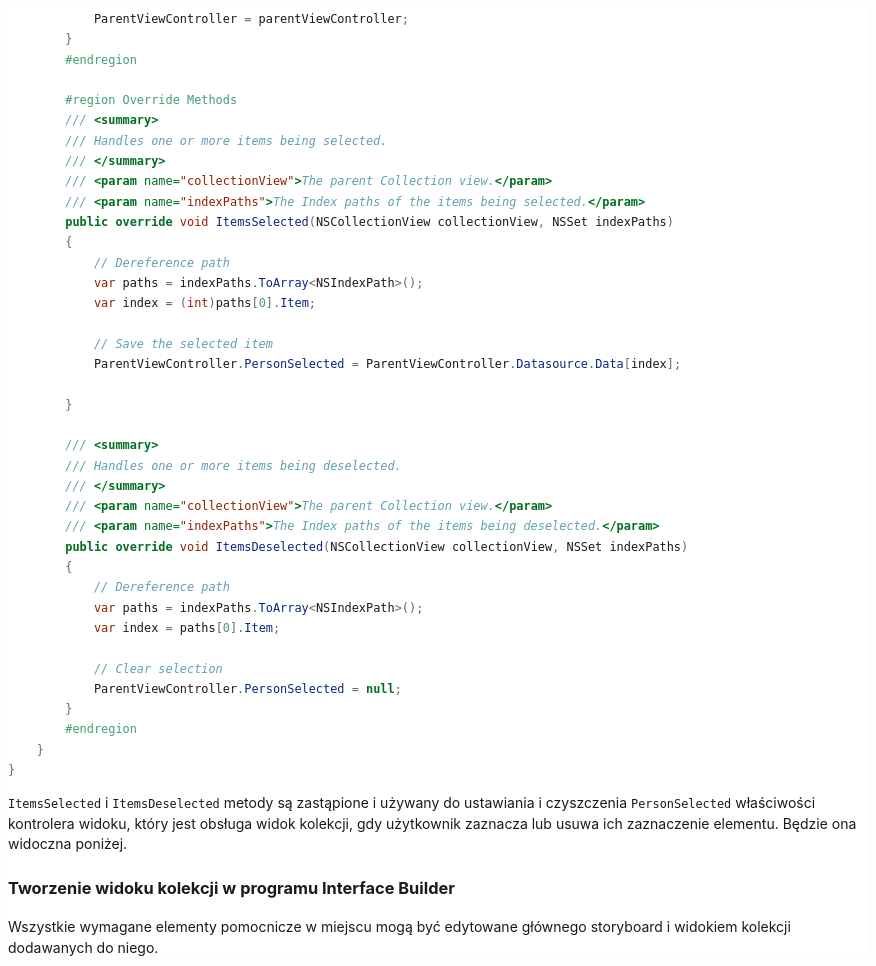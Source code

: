 ```csharp
            ParentViewController = parentViewController;
        }
        #endregion

        #region Override Methods
        /// <summary>
        /// Handles one or more items being selected.
        /// </summary>
        /// <param name="collectionView">The parent Collection view.</param>
        /// <param name="indexPaths">The Index paths of the items being selected.</param>
        public override void ItemsSelected(NSCollectionView collectionView, NSSet indexPaths)
        {
            // Dereference path
            var paths = indexPaths.ToArray<NSIndexPath>();
            var index = (int)paths[0].Item;

            // Save the selected item
            ParentViewController.PersonSelected = ParentViewController.Datasource.Data[index];

        }

        /// <summary>
        /// Handles one or more items being deselected.
        /// </summary>
        /// <param name="collectionView">The parent Collection view.</param>
        /// <param name="indexPaths">The Index paths of the items being deselected.</param>
        public override void ItemsDeselected(NSCollectionView collectionView, NSSet indexPaths)
        {
            // Dereference path
            var paths = indexPaths.ToArray<NSIndexPath>();
            var index = paths[0].Item;

            // Clear selection
            ParentViewController.PersonSelected = null;
        }
        #endregion
    }
}
``` 

`ItemsSelected` i `ItemsDeselected` metody są zastąpione i używany do ustawiania i czyszczenia `PersonSelected` właściwości kontrolera widoku, który jest obsługa widok kolekcji, gdy użytkownik zaznacza lub usuwa ich zaznaczenie elementu. Będzie ona widoczna poniżej.

<a name="Creating-the-Collection-View-in-Interface-Builder"/>

### <a name="creating-the-collection-view-in-interface-builder"></a>Tworzenie widoku kolekcji w programu Interface Builder

Wszystkie wymagane elementy pomocnicze w miejscu mogą być edytowane głównego storyboard i widokiem kolekcji dodawanych do niego.
